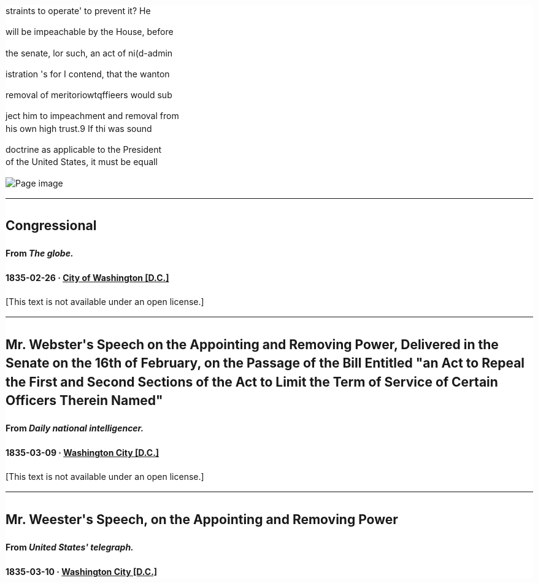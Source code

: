 straints to operate&#x27; to prevent it? He  
  
will be impeachable by the House, before  
  
the senate, lor such, an act of ni(d-admin  
  
istration &#x27;s for I contend, that the wanton  
  
removal of meritoriowtqffieers would sub  
  
ject him to impeachment and removal from  
his own high trust.9 If thi was sound  
  
doctrine as applicable to the President  
of the United States, it must be equall
</td><td style="width: 50%; max-height: 75%; margin: auto; display: block;">
<img alt="Page image" src="https://newspapers.digitalnc.org/images/iiif/batch_ncu_RalRegNCWA28n_ver01%2Fdata%2F1834123001%2F0207.jp2/pct:64.60740740740741,69.32903918411165,15.57037037037037,9.414922168545356/!600,600/0/default.jpg"/>
</td>
</tr></table>

---

## Congressional

#### From _The globe._

#### 1835-02-26 &middot; [City of Washington [D.C.]](http://dbpedia.org/resource/Washington%2C_D.C.)

[This text is not available under an open license.]

---

## Mr. Webster's Speech on the Appointing and Removing Power, Delivered in the Senate on the 16th of February, on the Passage of the Bill Entitled "an Act to Repeal the First and Second Sections of the Act to Limit the Term of Service of Certain Officers Therein Named"

#### From _Daily national intelligencer._

#### 1835-03-09 &middot; [Washington City [D.C.]](http://dbpedia.org/resource/Washington%2C_D.C.)

[This text is not available under an open license.]

---

## Mr. Weester's Speech, on the Appointing and Removing Power

#### From _United States' telegraph._

#### 1835-03-10 &middot; [Washington City [D.C.]](http://dbpedia.org/resource/Washington%2C_D.C.)
